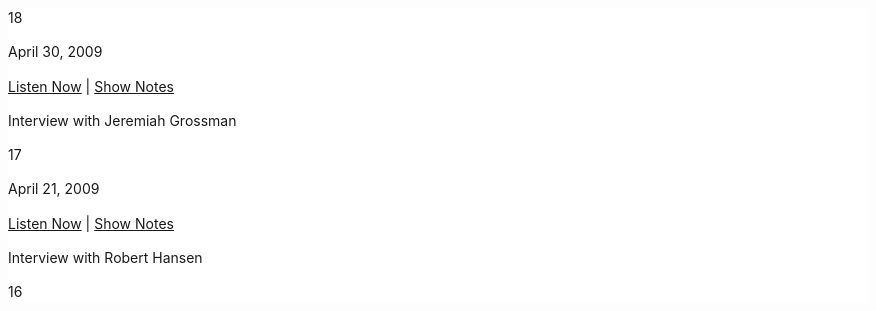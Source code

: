 <td nowrap="" valign="TOP">

18

</td>

<td nowrap="" valign="TOP">

April 30, 2009

</td>

<td nowrap="" valign="TOP">

[Listen
Now](https://www.owasp.org/download/jmanico/owasp_podcast_18.mp3) |
[Show Notes](Podcast_18 "wikilink")

</td>

<td valign="TOP">

Interview with Jeremiah Grossman

</td>

</tr>

<tr>

<td nowrap="" valign="TOP">

17

</td>

<td nowrap="" valign="TOP">

April 21, 2009

</td>

<td nowrap="" valign="TOP">

[Listen
Now](https://www.owasp.org/download/jmanico/owasp_podcast_17.mp3) |
[Show Notes](Podcast_17 "wikilink")

</td>

<td valign="TOP">

Interview with Robert Hansen

</td>

</tr>

<tr>

<td nowrap="" valign="TOP">

16

</td>
